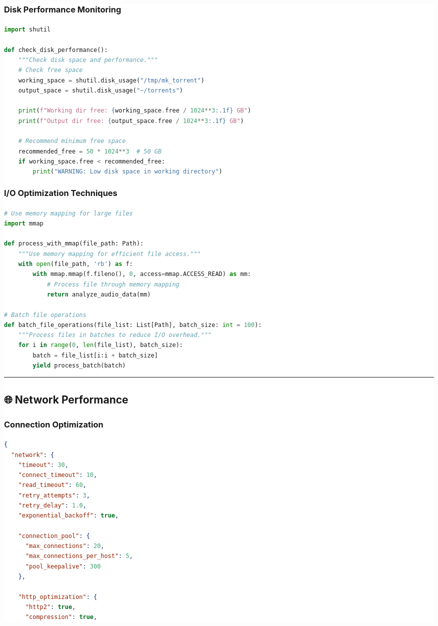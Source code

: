 ### **Disk Performance Monitoring**
```python
import shutil

def check_disk_performance():
    """Check disk space and performance."""
    # Check free space
    working_space = shutil.disk_usage("/tmp/mk_torrent")
    output_space = shutil.disk_usage("~/torrents")

    print(f"Working dir free: {working_space.free / 1024**3:.1f} GB")
    print(f"Output dir free: {output_space.free / 1024**3:.1f} GB")

    # Recommend minimum free space
    recommended_free = 50 * 1024**3  # 50 GB
    if working_space.free < recommended_free:
        print("WARNING: Low disk space in working directory")
```

### **I/O Optimization Techniques**
```python
# Use memory mapping for large files
import mmap

def process_with_mmap(file_path: Path):
    """Use memory mapping for efficient file access."""
    with open(file_path, 'rb') as f:
        with mmap.mmap(f.fileno(), 0, access=mmap.ACCESS_READ) as mm:
            # Process file through memory mapping
            return analyze_audio_data(mm)

# Batch file operations
def batch_file_operations(file_list: List[Path], batch_size: int = 100):
    """Process files in batches to reduce I/O overhead."""
    for i in range(0, len(file_list), batch_size):
        batch = file_list[i:i + batch_size]
        yield process_batch(batch)
```

---

## 🌐 **Network Performance**

### **Connection Optimization**
```json
{
  "network": {
    "timeout": 30,
    "connect_timeout": 10,
    "read_timeout": 60,
    "retry_attempts": 3,
    "retry_delay": 1.0,
    "exponential_backoff": true,

    "connection_pool": {
      "max_connections": 20,
      "max_connections_per_host": 5,
      "pool_keepalive": 300
    },

    "http_optimization": {
      "http2": true,
      "compression": true,
```